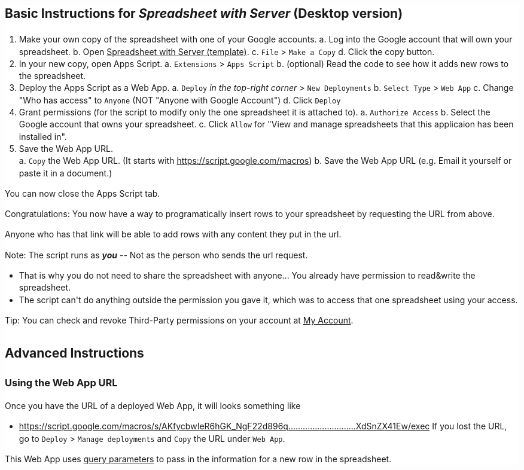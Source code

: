 

## Basic Instructions for *Spreadsheet with Server* (Desktop version)

1. Make your own copy of the spreadsheet with one of your Google accounts.
  a. Log into the Google account that will own your spreadsheet.
  b. Open [Spreadsheet with Server (template)](https://docs.google.com/spreadsheets/d/1kU2IiLpKKVM_Zb3BzlB_b3I9ww1Rio81olDnzu6avWg/).
  c. `File` > `Make a Copy`
  d. Click the copy button.
2. In your new copy, open Apps Script.
  a. `Extensions` > `Apps Script`
  b. (optional) Read the code to see how it adds new rows to the spreadsheet.
3. Deploy the Apps Script as a Web App.
  a. `Deploy` *in the top-right corner* > `New Deployments`
  b. `Select Type` > `Web App`
  c. Change "Who has access" to `Anyone` (NOT "Anyone with Google Account")
  d. Click `Deploy`
4. Grant permissions (for the script to modify only the one spreadsheet it is attached to).
  a. `Authorize Access`
  b. Select the Google account that owns your spreadsheet.
  c. Click `Allow` for "View and manage spreadsheets that this applicaion has been installed in".
5. Save the Web App URL.  
  a. `Copy` the Web App URL. (It starts with https://script.google.com/macros) 
  b. Save the Web App URL (e.g. Email it yourself or paste it in a document.)

You can now close the Apps Script tab.

Congratulations: You now have a way to programatically insert rows to your spreadsheet by requesting the URL from above.
  
Anyone who has that link will be able to add rows with any content they put in the url.

Note: The script runs as ***you*** -- Not as the person who sends the url request.
  - That is why you do not need to share the spreadsheet with anyone... You already have permission to read&write the spreadsheet.
  - The script can't do anything outside the permission you gave it, which was to access that one spreadsheet using your access.

Tip: You can check and revoke Third-Party permissions on your account at [My Account](https://myaccount.google.com/permissions?continue=https%3A%2F%2Fmyaccount.google.com%2Fsecurity).


## Advanced Instructions

### Using the Web App URL
Once you have the URL of a deployed Web App, it will looks something like
  - https://script.google.com/macros/s/AKfycbwIeR6hGK_NgF22d896q............................XdSnZX41Ew/exec
If you lost the URL, go to `Deploy` > `Manage deployments` and `Copy` the URL under `Web App`.

This Web App uses [query parameters](shorturl.at/lvwGU) to pass in the information for a new row in the spreadsheet.
